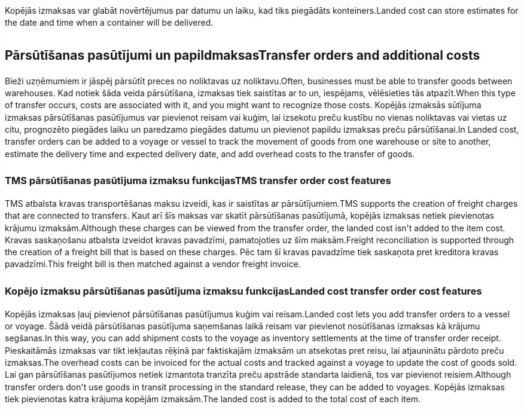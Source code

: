 <span data-ttu-id="3d4e4-308">Kopējās izmaksas var glabāt novērtējumus par datumu un laiku, kad tiks piegādāts konteiners.</span><span class="sxs-lookup"><span data-stu-id="3d4e4-308">Landed cost can store estimates for the date and time when a container will be delivered.</span></span>

## <a name="transfer-orders-and-additional-costs"></a><span data-ttu-id="3d4e4-309">Pārsūtīšanas pasūtījumi un papildmaksas</span><span class="sxs-lookup"><span data-stu-id="3d4e4-309">Transfer orders and additional costs</span></span>

<span data-ttu-id="3d4e4-310">Bieži uzņēmumiem ir jāspēj pārsūtīt preces no noliktavas uz noliktavu.</span><span class="sxs-lookup"><span data-stu-id="3d4e4-310">Often, businesses must be able to transfer goods between warehouses.</span></span> <span data-ttu-id="3d4e4-311">Kad notiek šāda veida pārsūtīšana, izmaksas tiek saistītas ar to un, iespējams, vēlēsieties tās atpazīt.</span><span class="sxs-lookup"><span data-stu-id="3d4e4-311">When this type of transfer occurs, costs are associated with it, and you might want to recognize those costs.</span></span> <span data-ttu-id="3d4e4-312">Kopējās izmaksās sūtījuma izmaksas pārsūtīšanas pasūtījumus var pievienot reisam vai kuģim, lai izsekotu preču kustību no vienas noliktavas vai vietas uz citu, prognozēto piegādes laiku un paredzamo piegādes datumu un pievienot papildu izmaksas preču pārsūtīšanai.</span><span class="sxs-lookup"><span data-stu-id="3d4e4-312">In Landed cost, transfer orders can be added to a voyage or vessel to track the movement of goods from one warehouse or site to another, estimate the delivery time and expected delivery date, and add overhead costs to the transfer of goods.</span></span>

### <a name="tms-transfer-order-cost-features"></a><span data-ttu-id="3d4e4-313">TMS pārsūtīšanas pasūtījuma izmaksu funkcijas</span><span class="sxs-lookup"><span data-stu-id="3d4e4-313">TMS transfer order cost features</span></span>

<span data-ttu-id="3d4e4-314">TMS atbalsta kravas transportēšanas maksu izveidi, kas ir saistītas ar pārsūtījumiem.</span><span class="sxs-lookup"><span data-stu-id="3d4e4-314">TMS supports the creation of freight charges that are connected to transfers.</span></span> <span data-ttu-id="3d4e4-315">Kaut arī šīs maksas var skatīt pārsūtīšanas pasūtījumā, kopējās izmaksas netiek pievienotas krājumu izmaksām.</span><span class="sxs-lookup"><span data-stu-id="3d4e4-315">Although these charges can be viewed from the transfer order, the landed cost isn't added to the item cost.</span></span> <span data-ttu-id="3d4e4-316">Kravas saskaņošanu atbalsta izveidot kravas pavadzīmi, pamatojoties uz šīm maksām.</span><span class="sxs-lookup"><span data-stu-id="3d4e4-316">Freight reconciliation is supported through the creation of a freight bill that is based on these charges.</span></span> <span data-ttu-id="3d4e4-317">Pēc tam šī kravas pavadzīme tiek saskaņota pret kreditora kravas pavadzīmi.</span><span class="sxs-lookup"><span data-stu-id="3d4e4-317">This freight bill is then matched against a vendor freight invoice.</span></span>

### <a name="landed-cost-transfer-order-cost-features"></a><span data-ttu-id="3d4e4-318">Kopējo izmaksu pārsūtīšanas pasūtījuma izmaksu funkcijas</span><span class="sxs-lookup"><span data-stu-id="3d4e4-318">Landed cost transfer order cost features</span></span>

<span data-ttu-id="3d4e4-319">Kopējās izmaksas ļauj pievienot pārsūtīšanas pasūtījumus kuģim vai reisam.</span><span class="sxs-lookup"><span data-stu-id="3d4e4-319">Landed cost lets you add transfer orders to a vessel or voyage.</span></span> <span data-ttu-id="3d4e4-320">Šādā veidā pārsūtīšanas pasūtījuma saņemšanas laikā reisam var pievienot nosūtīšanas izmaksas kā krājumu segšanas.</span><span class="sxs-lookup"><span data-stu-id="3d4e4-320">In this way, you can add shipment costs to the voyage as inventory settlements at the time of transfer order receipt.</span></span> <span data-ttu-id="3d4e4-321">Pieskaitāmās izmaksas var tikt iekļautas rēķinā par faktiskajām izmaksām un atsekotas pret reisu, lai atjauninātu pārdoto preču izmaksas.</span><span class="sxs-lookup"><span data-stu-id="3d4e4-321">The overhead costs can be invoiced for the actual costs and tracked against a voyage to update the cost of goods sold.</span></span> <span data-ttu-id="3d4e4-322">Lai gan pārsūtīšanas pasūtījumos netiek izmantota tranzīta preču apstrāde standarta laidienā, tos var pievienot reisiem.</span><span class="sxs-lookup"><span data-stu-id="3d4e4-322">Although transfer orders don't use goods in transit processing in the standard release, they can be added to voyages.</span></span> <span data-ttu-id="3d4e4-323">Kopējās izmaksas tiek pievienotas katra krājuma kopējām izmaksām.</span><span class="sxs-lookup"><span data-stu-id="3d4e4-323">The landed cost is added to the total cost of each item.</span></span>
